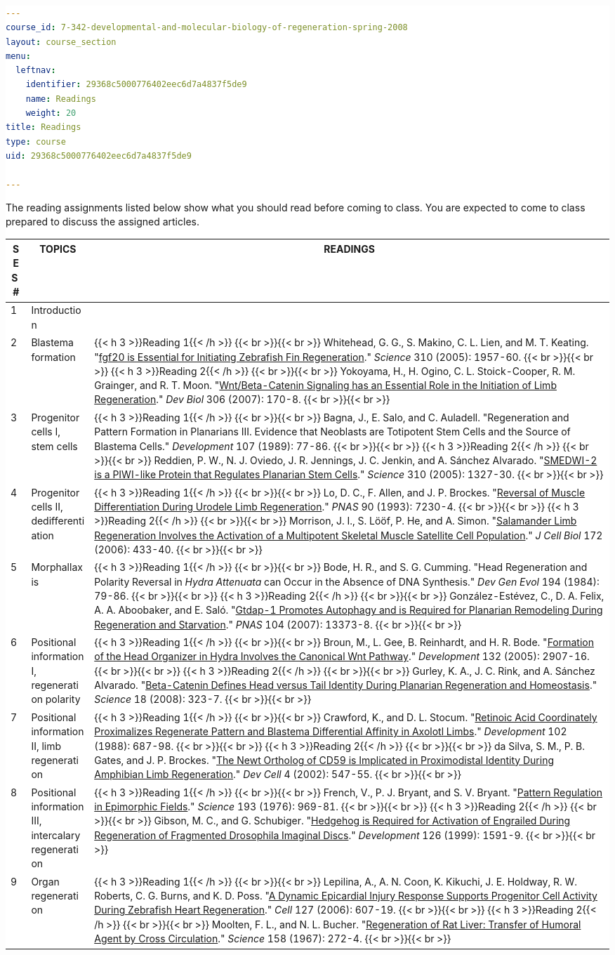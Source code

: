 ```yaml
---
course_id: 7-342-developmental-and-molecular-biology-of-regeneration-spring-2008
layout: course_section
menu:
  leftnav:
    identifier: 29368c5000776402eec6d7a4837f5de9
    name: Readings
    weight: 20
title: Readings
type: course
uid: 29368c5000776402eec6d7a4837f5de9

---
```


The reading assignments listed below show what you should read before coming to class. You are expected to come to class prepared to discuss the assigned articles.

| SES # | TOPICS | READINGS |
| --- | --- | --- |
| 1 | Introduction | &nbsp; |
| 2 | Blastema formation | {{< h 3 >}}Reading 1{{< /h >}} {{< br >}}{{< br >}} Whitehead, G. G., S. Makino, C. L. Lien, and M. T. Keating. "[fgf20 is Essential for Initiating Zebrafish Fin Regeneration](http://www.sciencemag.org/cgi/content/abstract/310/5756/1957)." _Science_ 310 (2005): 1957-60. {{< br >}}{{< br >}} {{< h 3 >}}Reading 2{{< /h >}} {{< br >}}{{< br >}} Yokoyama, H., H. Ogino, C. L. Stoick-Cooper, R. M. Grainger, and R. T. Moon. "[Wnt/Beta-Catenin Signaling has an Essential Role in the Initiation of Limb Regeneration](http://www.ncbi.nlm.nih.gov/pubmed/17442299)." _Dev Biol_ 306 (2007): 170-8. {{< br >}}{{< br >}}  |
| 3 | Progenitor cells I, stem cells | {{< h 3 >}}Reading 1{{< /h >}} {{< br >}}{{< br >}} Bagna, J., E. Salo, and C. Auladell. "Regeneration and Pattern Formation in Planarians III. Evidence that Neoblasts are Totipotent Stem Cells and the Source of Blastema Cells." _Development_ 107 (1989): 77-86. {{< br >}}{{< br >}} {{< h 3 >}}Reading 2{{< /h >}} {{< br >}}{{< br >}} Reddien, P. W., N. J. Oviedo, J. R. Jennings, J. C. Jenkin, and A. Sánchez Alvarado. "[SMEDWI-2 is a PIWI-like Protein that Regulates Planarian Stem Cells](http://www.sciencemag.org/cgi/content/abstract/310/5752/1327)." _Science_ 310 (2005): 1327-30. {{< br >}}{{< br >}}  |
| 4 | Progenitor cells II, dedifferentiation | {{< h 3 >}}Reading 1{{< /h >}} {{< br >}}{{< br >}} Lo, D. C., F. Allen, and J. P. Brockes. "[Reversal of Muscle Differentiation During Urodele Limb Regeneration](http://www.ncbi.nlm.nih.gov/pubmed/8346239)." _PNAS_ 90 (1993): 7230-4. {{< br >}}{{< br >}} {{< h 3 >}}Reading 2{{< /h >}} {{< br >}}{{< br >}} Morrison, J. I., S. Lööf, P. He, and A. Simon. "[Salamander Limb Regeneration Involves the Activation of a Multipotent Skeletal Muscle Satellite Cell Population](http://jcb.rupress.org/cgi/content/abstract/172/3/433)." _J Cell Biol_ 172 (2006): 433-40. {{< br >}}{{< br >}}  |
| 5 | Morphallaxis | {{< h 3 >}}Reading 1{{< /h >}} {{< br >}}{{< br >}} Bode, H. R., and S. G. Cumming. "Head Regeneration and Polarity Reversal in _Hydra Attenuata_ can Occur in the Absence of DNA Synthesis." _Dev Gen Evol_ 194 (1984): 79-86. {{< br >}}{{< br >}} {{< h 3 >}}Reading 2{{< /h >}} {{< br >}}{{< br >}} González-Estévez, C., D. A. Felix, A. A. Aboobaker, and E. Saló. "[Gtdap-1 Promotes Autophagy and is Required for Planarian Remodeling During Regeneration and Starvation](http://www.pnas.org/content/104/33/13373.abstract)." _PNAS_ 104 (2007): 13373-8. {{< br >}}{{< br >}}  |
| 6 | Positional information I, regeneration polarity | {{< h 3 >}}Reading 1{{< /h >}} {{< br >}}{{< br >}} Broun, M., L. Gee, B. Reinhardt, and H. R. Bode. "[Formation of the Head Organizer in Hydra Involves the Canonical Wnt Pathway](http://dev.biologists.org/cgi/content/abstract/132/12/2907)." _Development_ 132 (2005): 2907-16. {{< br >}}{{< br >}} {{< h 3 >}}Reading 2{{< /h >}} {{< br >}}{{< br >}} Gurley, K. A., J. C. Rink, and A. Sánchez Alvarado. "[Beta-Catenin Defines Head versus Tail Identity During Planarian Regeneration and Homeostasis](http://www.sciencemag.org/cgi/content/abstract/319/5861/323)." _Science_ 18 (2008): 323-7. {{< br >}}{{< br >}}  |
| 7 | Positional information II, limb regeneration | {{< h 3 >}}Reading 1{{< /h >}} {{< br >}}{{< br >}} Crawford, K., and D. L. Stocum. "[Retinoic Acid Coordinately Proximalizes Regenerate Pattern and Blastema Differential Affinity in Axolotl Limbs](http://dev.biologists.org/cgi/content/abstract/102/4/687)." _Development_ 102 (1988): 687-98. {{< br >}}{{< br >}} {{< h 3 >}}Reading 2{{< /h >}} {{< br >}}{{< br >}} da Silva, S. M., P. B. Gates, and J. P. Brockes. "[The Newt Ortholog of CD59 is Implicated in Proximodistal Identity During Amphibian Limb Regeneration](http://www.cell.com/developmental-cell/retrieve/pii/S1534580702002885)." _Dev Cell_ 4 (2002): 547-55. {{< br >}}{{< br >}}  |
| 8 | Positional information III, intercalary regeneration | {{< h 3 >}}Reading 1{{< /h >}} {{< br >}}{{< br >}} French, V., P. J. Bryant, and S. V. Bryant. "[Pattern Regulation in Epimorphic Fields](http://www.sciencemag.org/cgi/content/abstract/193/4257/969)." _Science_ 193 (1976): 969-81. {{< br >}}{{< br >}} {{< h 3 >}}Reading 2{{< /h >}} {{< br >}}{{< br >}} Gibson, M. C., and G. Schubiger. "[Hedgehog is Required for Activation of Engrailed During Regeneration of Fragmented Drosophila Imaginal Discs](http://dev.biologists.org/cgi/content/abstract/126/8/1591)." _Development_ 126 (1999): 1591-9. {{< br >}}{{< br >}}  |
| 9 | Organ regeneration | {{< h 3 >}}Reading 1{{< /h >}} {{< br >}}{{< br >}} Lepilina, A., A. N. Coon, K. Kikuchi, J. E. Holdway, R. W. Roberts, C. G. Burns, and K. D. Poss. "[A Dynamic Epicardial Injury Response Supports Progenitor Cell Activity During Zebrafish Heart Regeneration](http://www.cell.com/retrieve/pii/S0092867406012803)." _Cell_ 127 (2006): 607-19. {{< br >}}{{< br >}} {{< h 3 >}}Reading 2{{< /h >}} {{< br >}}{{< br >}} Moolten, F. L., and N. L. Bucher. "[Regeneration of Rat Liver: Transfer of Humoral Agent by Cross Circulation](http://www.sciencemag.org/cgi/content/abstract/158/3798/272)." _Science_ 158 (1967): 272-4. {{< br >}}{{< br >}}  |